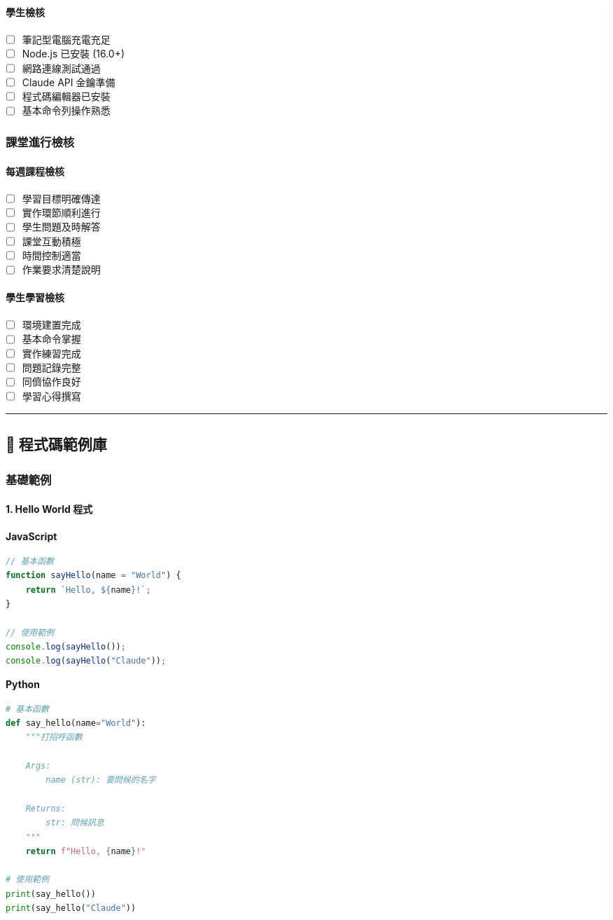 #### 學生檢核
- [ ] 筆記型電腦充電充足
- [ ] Node.js 已安裝 (16.0+)
- [ ] 網路連線測試通過
- [ ] Claude API 金鑰準備
- [ ] 程式碼編輯器已安裝
- [ ] 基本命令列操作熟悉

### 課堂進行檢核

#### 每週課程檢核
- [ ] 學習目標明確傳達
- [ ] 實作環節順利進行
- [ ] 學生問題及時解答
- [ ] 課堂互動積極
- [ ] 時間控制適當
- [ ] 作業要求清楚說明

#### 學生學習檢核
- [ ] 環境建置完成
- [ ] 基本命令掌握
- [ ] 實作練習完成
- [ ] 問題記錄完整
- [ ] 同儕協作良好
- [ ] 學習心得撰寫

---

## 📖 程式碼範例庫

### 基礎範例

#### 1. Hello World 程式

**JavaScript**
```javascript
// 基本函數
function sayHello(name = "World") {
    return `Hello, ${name}!`;
}

// 使用範例
console.log(sayHello());
console.log(sayHello("Claude"));
```

**Python**
```python
# 基本函數
def say_hello(name="World"):
    """打招呼函數
    
    Args:
        name (str): 要問候的名字
        
    Returns:
        str: 問候訊息
    """
    return f"Hello, {name}!"

# 使用範例
print(say_hello())
print(say_hello("Claude"))
```
